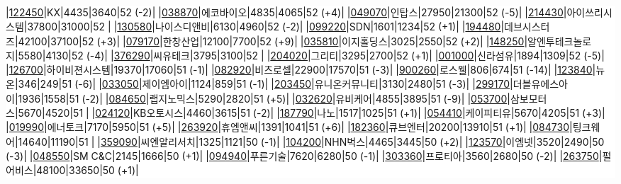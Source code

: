 |[122450](https://finance.daum.net/quotes/A122450)|KX|4435|3640|52 (-2)|
|[038870](https://finance.daum.net/quotes/A038870)|에코바이오|4835|4065|52 (+4)|
|[049070](https://finance.daum.net/quotes/A049070)|인탑스|27950|21300|52 (-5)|
|[214430](https://finance.daum.net/quotes/A214430)|아이쓰리시스템|37800|31000|52 |
|[130580](https://finance.daum.net/quotes/A130580)|나이스디앤비|6130|4960|52 (-2)|
|[099220](https://finance.daum.net/quotes/A099220)|SDN|1601|1234|52 (+1)|
|[194480](https://finance.daum.net/quotes/A194480)|데브시스터즈|42100|37100|52 (+3)|
|[079170](https://finance.daum.net/quotes/A079170)|한창산업|12100|7700|52 (+9)|
|[035810](https://finance.daum.net/quotes/A035810)|이지홀딩스|3025|2550|52 (+2)|
|[148250](https://finance.daum.net/quotes/A148250)|알엔투테크놀로지|5580|4130|52 (-4)|
|[376290](https://finance.daum.net/quotes/A376290)|씨유테크|3795|3100|52 |
|[204020](https://finance.daum.net/quotes/A204020)|그리티|3295|2700|52 (+1)|
|[001000](https://finance.daum.net/quotes/A001000)|신라섬유|1894|1309|52 (-5)|
|[126700](https://finance.daum.net/quotes/A126700)|하이비젼시스템|19370|17060|51 (-1)|
|[082920](https://finance.daum.net/quotes/A082920)|비츠로셀|22900|17570|51 (-3)|
|[900260](https://finance.daum.net/quotes/A900260)|로스웰|806|674|51 (-14)|
|[123840](https://finance.daum.net/quotes/A123840)|뉴온|346|249|51 (-6)|
|[033050](https://finance.daum.net/quotes/A033050)|제이엠아이|1124|859|51 (-1)|
|[203450](https://finance.daum.net/quotes/A203450)|유니온커뮤니티|3130|2480|51 (-3)|
|[299170](https://finance.daum.net/quotes/A299170)|더블유에스아이|1936|1558|51 (-2)|
|[084650](https://finance.daum.net/quotes/A084650)|랩지노믹스|5290|2820|51 (+5)|
|[032620](https://finance.daum.net/quotes/A032620)|유비케어|4855|3895|51 (-9)|
|[053700](https://finance.daum.net/quotes/A053700)|삼보모터스|5670|4520|51 |
|[024120](https://finance.daum.net/quotes/A024120)|KB오토시스|4460|3615|51 (-2)|
|[187790](https://finance.daum.net/quotes/A187790)|나노|1517|1025|51 (+1)|
|[054410](https://finance.daum.net/quotes/A054410)|케이피티유|5670|4205|51 (+3)|
|[019990](https://finance.daum.net/quotes/A019990)|에너토크|7170|5950|51 (+5)|
|[263920](https://finance.daum.net/quotes/A263920)|휴엠앤씨|1391|1041|51 (+6)|
|[182360](https://finance.daum.net/quotes/A182360)|큐브엔터|20200|13910|51 (+1)|
|[084730](https://finance.daum.net/quotes/A084730)|팅크웨어|14640|11190|51 |
|[359090](https://finance.daum.net/quotes/A359090)|씨엔알리서치|1325|1121|50 (-1)|
|[104200](https://finance.daum.net/quotes/A104200)|NHN벅스|4465|3445|50 (+2)|
|[123570](https://finance.daum.net/quotes/A123570)|이엠넷|3520|2490|50 (-3)|
|[048550](https://finance.daum.net/quotes/A048550)|SM C&C|2145|1666|50 (+1)|
|[094940](https://finance.daum.net/quotes/A094940)|푸른기술|7620|6280|50 (-1)|
|[303360](https://finance.daum.net/quotes/A303360)|프로티아|3560|2680|50 (-2)|
|[263750](https://finance.daum.net/quotes/A263750)|펄어비스|48100|33650|50 (+1)|